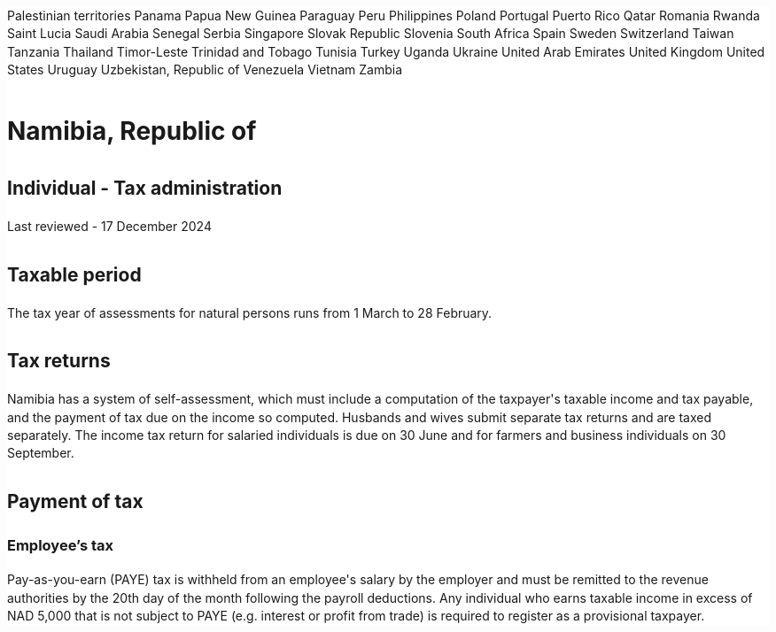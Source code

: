 Palestinian territories
Panama
Papua New Guinea
Paraguay
Peru
Philippines
Poland
Portugal
Puerto Rico
Qatar
Romania
Rwanda
Saint Lucia
Saudi Arabia
Senegal
Serbia
Singapore
Slovak Republic
Slovenia
South Africa
Spain
Sweden
Switzerland
Taiwan
Tanzania
Thailand
Timor-Leste
Trinidad and Tobago
Tunisia
Turkey
Uganda
Ukraine
United Arab Emirates
United Kingdom
United States
Uruguay
Uzbekistan, Republic of
Venezuela
Vietnam
Zambia
# Namibia, Republic of
## Individual - Tax administration
Last reviewed - 17 December 2024
## Taxable period
The tax year of assessments for natural persons runs from 1 March to 28 February.
## Tax returns
Namibia has a system of self-assessment, which must include a computation of the taxpayer's taxable income and tax payable, and the payment of tax due on the income so computed.
Husbands and wives submit separate tax returns and are taxed separately.
The income tax return for salaried individuals is due on 30 June and for farmers and business individuals on 30 September.
## Payment of tax
### Employee’s tax
Pay-as-you-earn (PAYE) tax is withheld from an employee's salary by the employer and must be remitted to the revenue authorities by the 20th day of the month following the payroll deductions. Any individual who earns taxable income in excess of NAD 5,000 that is not subject to PAYE (e.g. interest or profit from trade) is required to register as a provisional taxpayer.